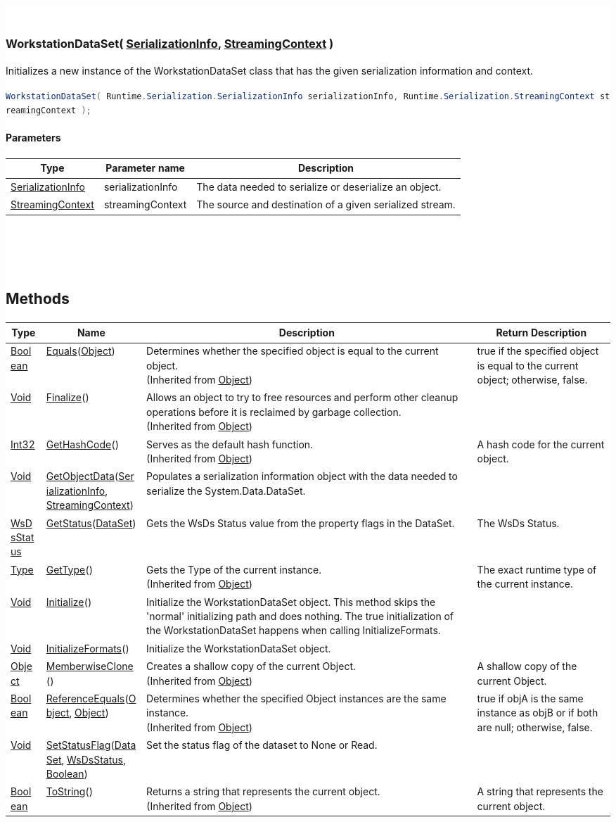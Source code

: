 <br>

### WorkstationDataSet( [SerializationInfo](https://docs.microsoft.com/en-us/dotnet/api/system.runtime.serialization.serializationinfo), [StreamingContext](https://docs.microsoft.com/en-us/dotnet/api/system.runtime.serialization.streamingcontext) )

Initializes a new instance of the WorkstationDataSet class that has the given serialization information and context.

```cs
WorkstationDataSet( Runtime.Serialization.SerializationInfo serializationInfo, Runtime.Serialization.StreamingContext streamingContext );
```

#### Parameters

| Type | Parameter name | Description
| --- | --- | ---
| [SerializationInfo](https://docs.microsoft.com/en-us/dotnet/api/system.runtime.serialization.serializationinfo) | serializationInfo | The data needed to serialize or deserialize an object. 
| [StreamingContext](https://docs.microsoft.com/en-us/dotnet/api/system.runtime.serialization.streamingcontext) | streamingContext | The source and destination of a given serialized stream. 

<br>


<br>
<br>

## Methods

| Type | Name | Description | Return Description 
| --- | --- | --- | --- 
| [Boolean](https://docs.microsoft.com/en-us/dotnet/api/system.boolean) | [Equals](https://docs.microsoft.com/en-us/dotnet/api/system.object.equals)([Object](https://docs.microsoft.com/en-us/dotnet/api/system.object)) | Determines whether the specified object is equal to the current object.<br>(Inherited from [Object](https://docs.microsoft.com/en-us/dotnet/api/system.object)) | true if the specified object is equal to the current object; otherwise, false.
| [Void](https://docs.microsoft.com/en-us/dotnet/api/system.void) | [Finalize](https://docs.microsoft.com/en-us/dotnet/api/system.object.finalize)() | Allows an object to try to free resources and perform other cleanup operations before it is reclaimed by garbage collection.<br>(Inherited from [Object](https://docs.microsoft.com/en-us/dotnet/api/system.object)) | 
| [Int32](https://docs.microsoft.com/en-us/dotnet/api/system.int32) | [GetHashCode](https://docs.microsoft.com/en-us/dotnet/api/system.object.gethashcode)() | Serves as the default hash function.<br>(Inherited from [Object](https://docs.microsoft.com/en-us/dotnet/api/system.object)) | A hash code for the current object.
| [Void](https://docs.microsoft.com/en-us/dotnet/api/system.void) | [GetObjectData](#getobjectdataserializationinfo-streamingcontext)([SerializationInfo](https://docs.microsoft.com/en-us/dotnet/api/system.runtime.serialization.serializationinfo), [StreamingContext](https://docs.microsoft.com/en-us/dotnet/api/system.runtime.serialization.streamingcontext)) | Populates a serialization information object with the data needed to serialize the System.Data.DataSet. | 
| [WsDsStatus](/reference/asna-qsys-runtime/classes/ws-ds-status.html) | [GetStatus](#getstatusdataset)([DataSet](https://docs.microsoft.com/en-us/dotnet/api/system.data.dataset)) | Gets the WsDs Status value from the property flags in the DataSet. | The WsDs Status.
| [Type](https://docs.microsoft.com/en-us/dotnet/api/system.type) | [GetType](https://docs.microsoft.com/en-us/dotnet/api/system.object.gettype)() | Gets the Type of the current instance.<br>(Inherited from [Object](https://docs.microsoft.com/en-us/dotnet/api/system.object)) | The exact runtime type of the current instance.
| [Void](https://docs.microsoft.com/en-us/dotnet/api/system.void) | [Initialize](#initialize)() | Initialize the WorkstationDataSet object. This method skips the 'normal' initializing path and does nothing. The true initialization of the WorkstationDataSet happens when calling InitializeFormats. | 
| [Void](https://docs.microsoft.com/en-us/dotnet/api/system.void) | [InitializeFormats](#initializeformats)() | Initialize the WorkstationDataSet object. | 
| [Object](https://docs.microsoft.com/en-us/dotnet/api/system.object) | [MemberwiseClone](https://docs.microsoft.com/en-us/dotnet/api/system.object.memberwiseclone)() | Creates a shallow copy of the current Object.<br>(Inherited from [Object](https://docs.microsoft.com/en-us/dotnet/api/system.object)) | A shallow copy of the current Object.
| [Boolean](https://docs.microsoft.com/en-us/dotnet/api/system.boolean) | [ReferenceEquals](https://docs.microsoft.com/en-us/dotnet/api/system.object.referenceequals)([Object](https://docs.microsoft.com/en-us/dotnet/api/system.object), [Object](https://docs.microsoft.com/en-us/dotnet/api/system.object)) | Determines whether the specified Object instances are the same instance.<br>(Inherited from [Object](https://docs.microsoft.com/en-us/dotnet/api/system.object)) | true if objA is the same instance as objB or if both are null; otherwise, false.
| [Void](https://docs.microsoft.com/en-us/dotnet/api/system.void) | [SetStatusFlag](#setstatusflagdataset-wsdsstatus-boolean)([DataSet](https://docs.microsoft.com/en-us/dotnet/api/system.data.dataset), [WsDsStatus](/reference/asna-qsys-runtime/classes/ws-ds-status.html), [Boolean](https://docs.microsoft.com/en-us/dotnet/api/system.boolean)) | Set the status flag of the dataset to None or Read. | 
| [Boolean](https://docs.microsoft.com/en-us/dotnet/api/system.boolean) | [ToString](https://docs.microsoft.com/en-us/dotnet/api/system.object.tostring)() | Returns a string that represents the current object.<br>(Inherited from [Object](https://docs.microsoft.com/en-us/dotnet/api/system.object)) | A string that represents the current object.
